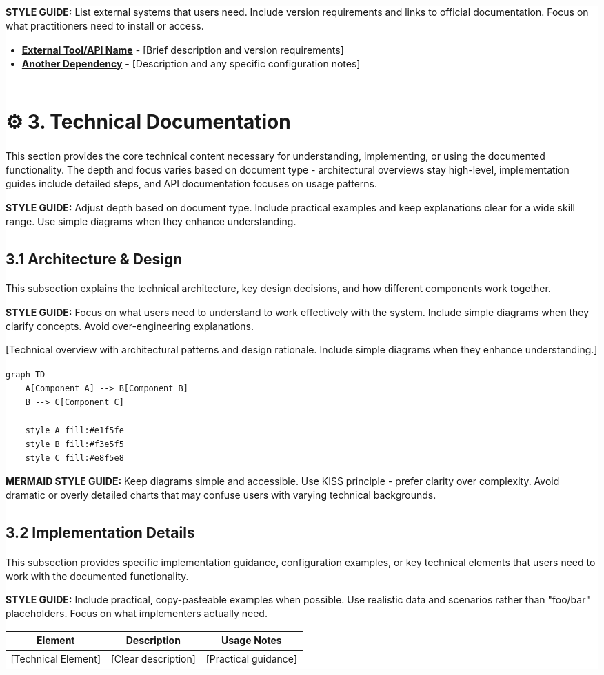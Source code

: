 **STYLE GUIDE:** List external systems that users need. Include version requirements and links to official documentation. Focus on what practitioners need to install or access.

* **[External Tool/API Name](link-to-official-docs)** - [Brief description and version requirements]
* **[Another Dependency](link)** - [Description and any specific configuration notes]

---

# ⚙️ **3. Technical Documentation**

This section provides the core technical content necessary for understanding, implementing, or using the documented functionality. The depth and focus varies based on document type - architectural overviews stay high-level, implementation guides include detailed steps, and API documentation focuses on usage patterns.

**STYLE GUIDE:** Adjust depth based on document type. Include practical examples and keep explanations clear for a wide skill range. Use simple diagrams when they enhance understanding.

## **3.1 Architecture & Design**

This subsection explains the technical architecture, key design decisions, and how different components work together.

**STYLE GUIDE:** Focus on what users need to understand to work effectively with the system. Include simple diagrams when they clarify concepts. Avoid over-engineering explanations.

[Technical overview with architectural patterns and design rationale. Include simple diagrams when they enhance understanding.]

```mermaid
graph TD
    A[Component A] --> B[Component B]
    B --> C[Component C]
    
    style A fill:#e1f5fe
    style B fill:#f3e5f5
    style C fill:#e8f5e8
```

**MERMAID STYLE GUIDE:** Keep diagrams simple and accessible. Use KISS principle - prefer clarity over complexity. Avoid dramatic or overly detailed charts that may confuse users with varying technical backgrounds.

## **3.2 Implementation Details**

This subsection provides specific implementation guidance, configuration examples, or key technical elements that users need to work with the documented functionality.

**STYLE GUIDE:** Include practical, copy-pasteable examples when possible. Use realistic data and scenarios rather than "foo/bar" placeholders. Focus on what implementers actually need.

| **Element**         | **Description**     | **Usage Notes**      |
| ------------------- | ------------------- | -------------------- |
| [Technical Element] | [Clear description] | [Practical guidance] |
